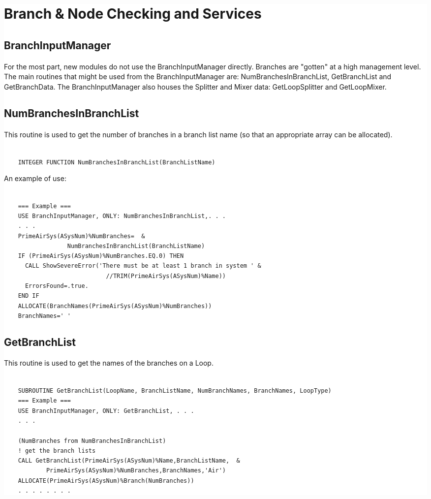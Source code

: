 # Branch & Node Checking and Services

## BranchInputManager

For the most part, new modules do not use the BranchInputManager directly.  Branches are "gotten" at a high management level.  The main routines that might be used from the BranchInputManager are: NumBranchesInBranchList, GetBranchList and GetBranchData.  The BranchInputManager also houses the Splitter and Mixer data: GetLoopSplitter and GetLoopMixer.

## NumBranchesInBranchList

This routine is used to get the number of branches in a branch list name (so that an appropriate array can be allocated).

~~~~~~~~~~~~~~~~~~~~

    INTEGER FUNCTION NumBranchesInBranchList(BranchListName)
~~~~~~~~~~~~~~~~~~~~

An example of use:

~~~~~~~~~~~~~~~~~~~~

    === Example ===
    USE BranchInputManager, ONLY: NumBranchesInBranchList,. . .
    . . .
    PrimeAirSys(ASysNum)%NumBranches=  &
                  NumBranchesInBranchList(BranchListName)
    IF (PrimeAirSys(ASysNum)%NumBranches.EQ.0) THEN
      CALL ShowSevereError('There must be at least 1 branch in system ' &
                             //TRIM(PrimeAirSys(ASysNum)%Name))
      ErrorsFound=.true.
    END IF
    ALLOCATE(BranchNames(PrimeAirSys(ASysNum)%NumBranches))
    BranchNames=' '
~~~~~~~~~~~~~~~~~~~~

## GetBranchList

This routine is used to get the names of the branches on a Loop.

~~~~~~~~~~~~~~~~~~~~

    SUBROUTINE GetBranchList(LoopName, BranchListName, NumBranchNames, BranchNames, LoopType)
    === Example ===
    USE BranchInputManager, ONLY: GetBranchList, . . .
    . . .

    (NumBranches from NumBranchesInBranchList)
    ! get the branch lists
    CALL GetBranchList(PrimeAirSys(ASysNum)%Name,BranchListName,  &
            PrimeAirSys(ASysNum)%NumBranches,BranchNames,'Air')
    ALLOCATE(PrimeAirSys(ASysNum)%Branch(NumBranches))
    . . . . . . . .
~~~~~~~~~~~~~~~~~~~~
